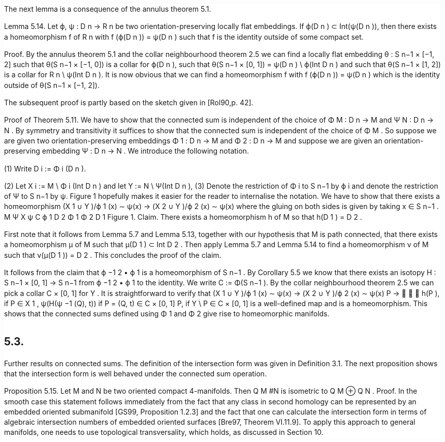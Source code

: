 The next lemma is a consequence of the annulus theorem 5.1.

Lemma 5.14. Let ϕ, ψ : D n → R n be two orientation-preserving locally flat embeddings. If ϕ(D n ) ⊂ Int(ψ(D n )), then there exists a homeomorphism f of R n with f (ϕ(D n )) = ψ(D n ) such that f is the identity outside of some compact set.

Proof. By the annulus theorem 5.1 and the collar neighbourhood theorem 2.5 we can find a locally flat embedding θ : S n−1 × [−1, 2] such that θ(S n−1 × [−1, 0]) is a collar for ϕ(D n ), such that θ(S n−1 × [0, 1]) = ψ(D n ) \ ϕ(Int D n ) and such that θ(S n−1 × [1, 2]) is a collar for R n \ ψ(Int D n ). It is now obvious that we can find a homeomorphism f with f (ϕ(D n )) = ψ(D n ) which is the identity outside of θ(S n−1 × [−1, 2]).

The subsequent proof is partly based on the sketch given in [Rol90,p. 42].

Proof of Theorem 5.11. We have to show that the connected sum is independent of the choice of Φ M : D n → M and Ψ N : D n → N . By symmetry and transitivity it suffices to show that the connected sum is independent of the choice of Φ M . So suppose we are given two orientation-preserving embeddings Φ 1 : D n → M and Φ 2 : D n → M and suppose we are given an orientation-preserving embedding Ψ : D n → N . We introduce the following notation.

(1) Write D i := Φ i (D n ).

(2) Let X i := M \ Φ i (Int D n ) and let Y := N \ Ψ(Int D n ), (3) Denote the restriction of Φ i to S n−1 by ϕ i and denote the restriction of Ψ to S n−1 by ψ. Figure 1 hopefully makes it easier for the reader to internalise the notation. We have to show that there exists a homeomorphism
(X 1 ∪ Y )/ϕ 1 (x) ∼ ψ(x) → (X 2 ∪ Y )/ϕ 2 (x) ∼ ψ(x)
where the gluing on both sides is given by taking x ∈ S n−1 .  
M Ψ X ψ C ϕ 1 D 2 Φ 1 Φ 2 D 1 Figure 1.
Claim. There exists a homeomorphism h of M so that h(D 1 ) = D 2 .

First note that it follows from Lemma 5.7 and Lemma 5.13, together with our hypothesis that M is path connected, that there exists a homeomorphism µ of M such that µ(D 1 ) ⊂ Int D 2 . Then apply Lemma 5.7 and Lemma 5.14 to find a homeomorphism ν of M such that ν(µ(D 1 )) = D 2 . This concludes the proof of the claim.

It follows from the claim that ϕ −1 2 • ϕ 1 is a homeomorphism of S n−1 . By Corollary 5.5 we know that there exists an isotopy H : S n−1 × [0, 1] → S n−1 from ϕ −1 2 • ϕ 1 to the identity. We write C := Φ(S n−1 ). By the collar neighbourhood theorem 2.5 we can pick a collar C × [0, 1] for Y . It is straightforward to verify that
(X 1 ∪ Y )/ϕ 1 (x) ∼ ψ(x) → (X 2 ∪ Y )/ϕ 2 (x) ∼ ψ(x) P →    h(P ), if P ∈ X 1 , ψ(H(ψ −1 (Q), t)) if P = (Q, t) ∈ C × [0, 1] P, if Y \ P ∈ C × [0, 1]
is a well-defined map and is a homeomorphism. This shows that the connected sums defined using Φ 1 and Φ 2 give rise to homeomorphic manifolds.


## 5.3.

Further results on connected sums. The definition of the intersection form was given in Definition 3.1. The next proposition shows that the intersection form is well behaved under the connected sum operation.

Proposition 5.15. Let M and N be two oriented compact 4-manifolds.
Then Q M #N is isometric to Q M ⊕ Q N .
Proof. In the smooth case this statement follows immediately from the fact that any class in second homology can be represented by an embedded oriented submanifold [GS99, Proposition 1.2.3] and the fact that one can calculate the intersection form in terms of algebraic intersection numbers of embedded oriented surfaces [Bre97, Theorem VI.11.9]. To apply this approach to general manifolds, one needs to use topological transversality, which holds, as discussed in Section 10.
